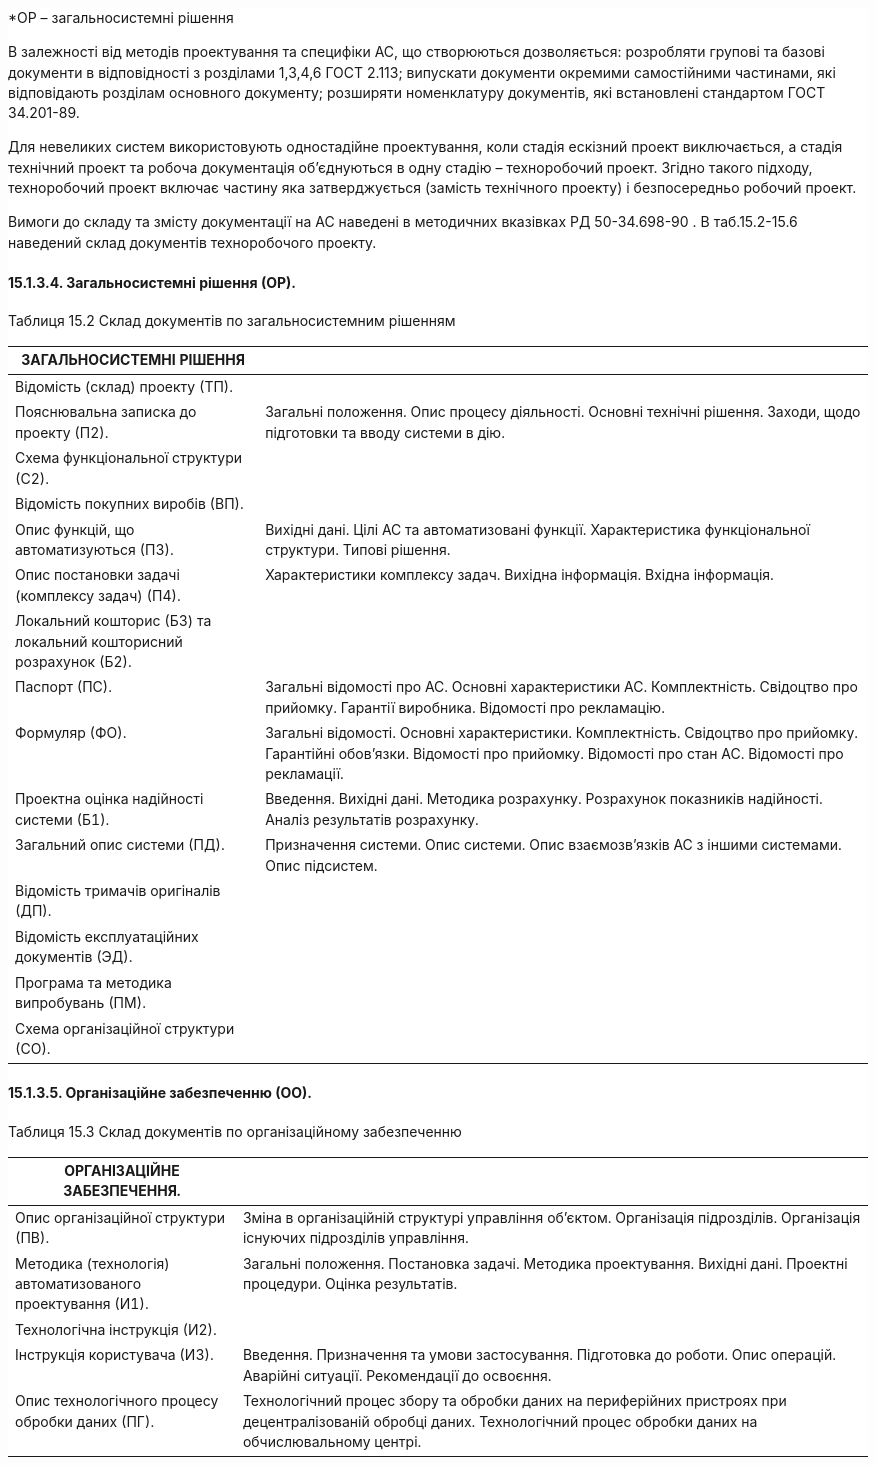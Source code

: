 *ОР – загальносистемні рішення

В залежності від методів проектування та специфіки АС, що створюються дозволяється: розробляти групові та базові документи в відповідності з розділами 1,3,4,6 ГОСТ 2.113; випускати документи окремими самостійними частинами, які відповідають розділам основного документу; розширяти номенклатуру документів, які встановлені стандартом ГОСТ 34.201-89.

Для невеликих систем використовують одностадійне проектування, коли стадія ескізний проект виключається, а стадія технічний проект та робоча документація об’єднуються в одну стадію – техноробочий проект. Згідно такого підходу, техноробочий проект включає частину яка затверджується (замість технічного проекту) і безпосередньо робочий проект. 

Вимоги до складу та змісту документації на АС наведені в методичних вказівках РД 50-34.698-90 . В таб.15.2-15.6 наведений склад документів техноробочого проекту.

#### 15.1.3.4. Загальносистемні рішення (ОР). 

Таблиця 15.2 Склад документів  по загальносистемним рішенням

| ЗАГАЛЬНОСИСТЕМНІ РІШЕННЯ                                     |                                                              |
| ------------------------------------------------------------ | ------------------------------------------------------------ |
| Відомість (склад) проекту (ТП).                              |                                                              |
| Пояснювальна записка до проекту  (П2).                       | Загальні  положення. Опис процесу діяльності. Основні технічні рішення. Заходи, щодо  підготовки та вводу системи в дію. |
| Схема функціональної структури  (С2).                        |                                                              |
| Відомість покупних виробів  (ВП).                            |                                                              |
| Опис функцій, що  автоматизуються (П3).                      | Вихідні  дані. Цілі АС та автоматизовані функції. Характеристика функціональної  структури. Типові рішення. |
| Опис постановки задачі  (комплексу задач) (П4).              | Характеристики  комплексу задач. Вихідна інформація. Вхідна інформація. |
| Локальний кошторис (Б3) та локальний кошторисний  розрахунок (Б2). |                                                              |
| Паспорт  (ПС).                                               | Загальні  відомості про АС. Основні характеристики АС. Комплектність. Свідоцтво про  прийомку. Гарантії виробника. Відомості про рекламацію. |
| Формуляр (ФО).                                               | Загальні відомості. Основні характеристики. Комплектність. Свідоцтво про  прийомку. Гарантійні обов’язки. Відомості про прийомку. Відомості про стан АС.  Відомості про рекламації. |
| Проектна оцінка надійності  системи (Б1).                    | Введення. Вихідні  дані. Методика розрахунку. Розрахунок показників надійності. Аналіз  результатів розрахунку. |
| Загальний опис системи (ПД).                                 | Призначення  системи. Опис системи. Опис взаємозв’язків АС з іншими системами. Опис  підсистем. |
| Відомість тримачів оригіналів  (ДП).                         |                                                              |
| Відомість експлуатаційних  документів (ЭД).                  |                                                              |
| Програма та методика  випробувань (ПМ).                      |                                                              |
| Схема організаційної структури  (СО).                        |                                                              |

 

#### 15.1.3.5. Організаційне забезпеченню (ОО). 

Таблиця 15.3 Склад документів по організаційному забезпеченню

| ОРГАНІЗАЦІЙНЕ ЗАБЕЗПЕЧЕННЯ.                                |                                                              |
| ---------------------------------------------------------- | ------------------------------------------------------------ |
| Опис організаційної структури  (ПВ).                       | Зміна в  організаційній структурі управління об’єктом. Організація підрозділів. Організація  існуючих підрозділів управління. |
| Методика (технологія)  автоматизованого проектування (И1). | Загальні  положення. Постановка задачі. Методика проектування. Вихідні дані. Проектні  процедури. Оцінка результатів. |
| Технологічна інструкція (И2).                              |                                                              |
| Інструкція користувача (И3).                               | Введення. Призначення  та умови застосування. Підготовка до роботи. Опис операцій. Аварійні ситуації.  Рекомендації до освоєння. |
| Опис технологічного процесу  обробки даних (ПГ).           | Технологічний  процес збору та обробки даних на периферійних пристроях при децентралізованій  обробці даних. Технологічний процес обробки даних на обчислювальному центрі. |
